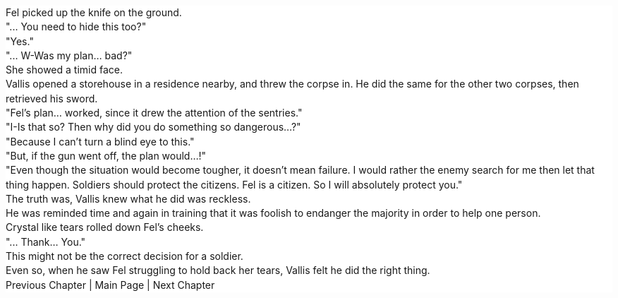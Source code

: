 Fel picked up the knife on the ground.<br/>
"... You need to hide this too?"<br/>
"Yes."<br/>
"... W-Was my plan… bad?"<br/>
She showed a timid face.<br/>
Vallis opened a storehouse in a residence nearby, and threw the corpse in. He did the same for the other two corpses, then retrieved his sword.<br/>
"Fel’s plan… worked, since it drew the attention of the sentries."<br/>
"I-Is that so? Then why did you do something so dangerous…?"<br/>
"Because I can’t turn a blind eye to this."<br/>
"But, if the gun went off, the plan would…!"<br/>
"Even though the situation would become tougher, it doesn’t mean failure. I would rather the enemy search for me then let that thing happen. Soldiers should protect the citizens. Fel is a citizen. So I will absolutely protect you."<br/>
The truth was, Vallis knew what he did was reckless.<br/>
He was reminded time and again in training that it was foolish to endanger the majority in order to help one person.<br/>
Crystal like tears rolled down Fel’s cheeks.<br/>
"... Thank… You."<br/>
This might not be the correct decision for a soldier.<br/>
Even so, when he saw Fel struggling to hold back her tears, Vallis felt he did the right thing.<br/>
Previous Chapter | Main Page | Next Chapter<br/>
